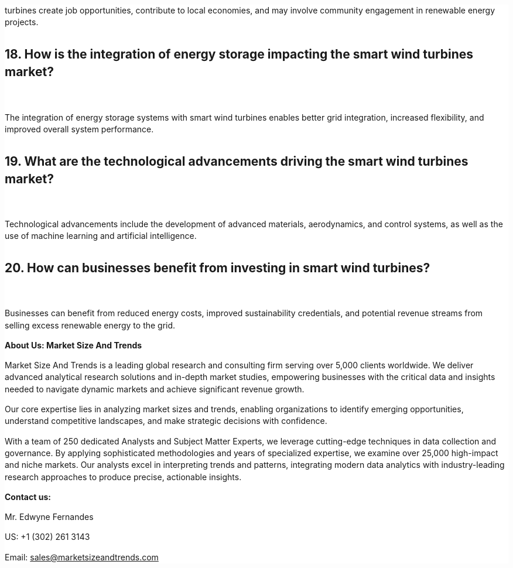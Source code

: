 turbines create job opportunities, contribute to local economies, and may involve community engagement in renewable energy projects.</p><h2>18. How is the integration of energy storage impacting the smart wind turbines market?</h2><p>&nbsp;</p><p>The integration of energy storage systems with smart wind turbines enables better grid integration, increased flexibility, and improved overall system performance.</p><h2>19. What are the technological advancements driving the smart wind turbines market?</h2><p>&nbsp;</p><p>Technological advancements include the development of advanced materials, aerodynamics, and control systems, as well as the use of machine learning and artificial intelligence.</p><h2>20. How can businesses benefit from investing in smart wind turbines?</h2><p>&nbsp;</p><p>Businesses can benefit from reduced energy costs, improved sustainability credentials, and potential revenue streams from selling excess renewable energy to the grid.</p></body></html></p><p><strong>About Us:&nbsp;Market Size And Trends</strong></p><p>Market Size And Trends&nbsp;is a leading global research and consulting firm serving over 5,000 clients worldwide. We deliver advanced analytical research solutions and in-depth market studies, empowering businesses with the critical data and insights needed to navigate dynamic markets and achieve significant revenue growth.</p><p>Our core expertise lies in analyzing market sizes and trends, enabling organizations to identify emerging opportunities, understand competitive landscapes, and make strategic decisions with confidence.</p><p>With a team of 250 dedicated Analysts and Subject Matter Experts, we leverage cutting-edge techniques in data collection and governance. By applying sophisticated methodologies and years of specialized expertise, we examine over 25,000 high-impact and niche markets. Our analysts excel in interpreting trends and patterns, integrating modern data analytics with industry-leading research approaches to produce precise, actionable insights.</p><p><strong>Contact us:</strong></p><p>Mr. Edwyne Fernandes</p><p>US: +1 (302) 261 3143</p><p>Email: <a href="mailto:sales@marketsizeandtrends.com">sales@marketsizeandtrends.com</a>&nbsp;</p>
